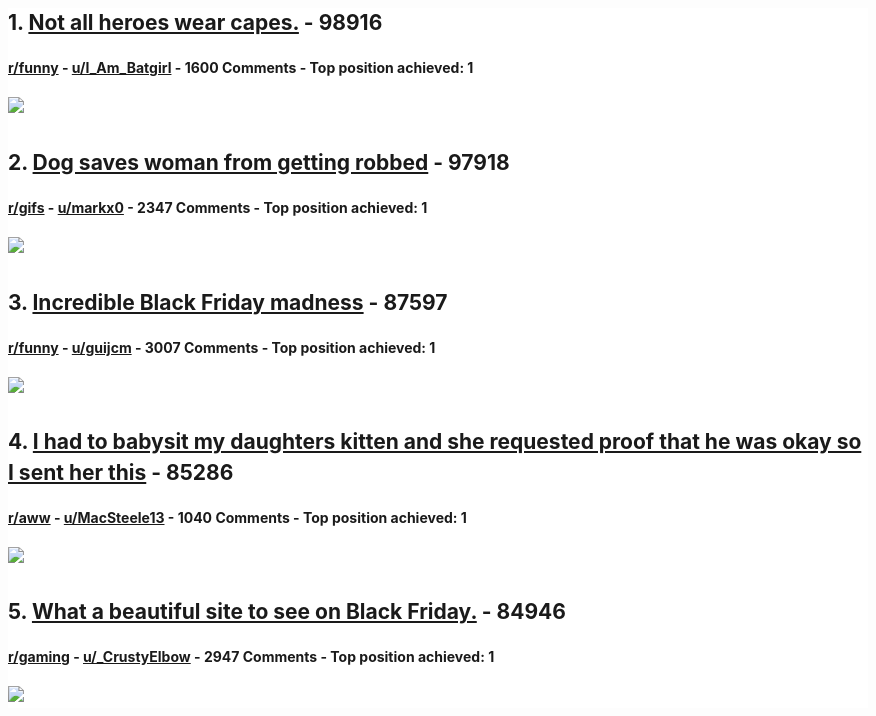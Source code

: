 ## 1. [Not all heroes wear capes.](http://reddit.com/r/funny/comments/7f9jbf/not_all_heroes_wear_capes/) - 98916
#### [r/funny](http://reddit.com/r/funny) - [u/I_Am_Batgirl](http://reddit.com/u/I_Am_Batgirl) - 1600 Comments - Top position achieved: 1

<a href="https://i.redd.it/nm52jycx0zzz.jpg"><img src="https://a.thumbs.redditmedia.com/M2JBrPUJFXc9c-8OeOnPwml1-Wgm5DfX95dGrOnh8N8.jpg"></img></a>

## 2. [Dog saves woman from getting robbed](http://reddit.com/r/gifs/comments/7f6xec/dog_saves_woman_from_getting_robbed/) - 97918
#### [r/gifs](http://reddit.com/r/gifs) - [u/markx0](http://reddit.com/u/markx0) - 2347 Comments - Top position achieved: 1

<a href="https://media.giphy.com/media/l4EoMdmBWzc69MSm4/giphy.gif"><img src="https://b.thumbs.redditmedia.com/DLuCqyIuSUix4zSZ8Ynf8-OdRYujRWKgwEYy8iVsgVU.jpg"></img></a>

## 3. [Incredible Black Friday madness](http://reddit.com/r/funny/comments/7f724e/incredible_black_friday_madness/) - 87597
#### [r/funny](http://reddit.com/r/funny) - [u/guijcm](http://reddit.com/u/guijcm) - 3007 Comments - Top position achieved: 1

<a href="https://v.redd.it/zzla1rswxwzz"><img src="https://b.thumbs.redditmedia.com/-P7dCXyHVcgo5G9pL5zS4KR7DU7t28eOznTP8NpbCjs.jpg"></img></a>

## 4. [I had to babysit my daughters kitten and she requested proof that he was okay so I sent her this](http://reddit.com/r/aww/comments/7fb0ww/i_had_to_babysit_my_daughters_kitten_and_she/) - 85286
#### [r/aww](http://reddit.com/r/aww) - [u/MacSteele13](http://reddit.com/u/MacSteele13) - 1040 Comments - Top position achieved: 1

<a href="https://imgur.com/DOxAmKE"><img src="https://b.thumbs.redditmedia.com/lxgSE5svfDu6Fbu8sSasSeb9UE8Hg6q3803uvKNVyoc.jpg"></img></a>

## 5. [What a beautiful site to see on Black Friday.](http://reddit.com/r/gaming/comments/7f6bvx/what_a_beautiful_site_to_see_on_black_friday/) - 84946
#### [r/gaming](http://reddit.com/r/gaming) - [u/_CrustyElbow](http://reddit.com/u/_CrustyElbow) - 2947 Comments - Top position achieved: 1

<a href="https://i.redd.it/i5x374l34wzz.jpg"><img src="https://b.thumbs.redditmedia.com/DqpUHE_24NeZWjO0eqd53IE69C6faFSyt043nvQ9DKs.jpg"></img></a>
